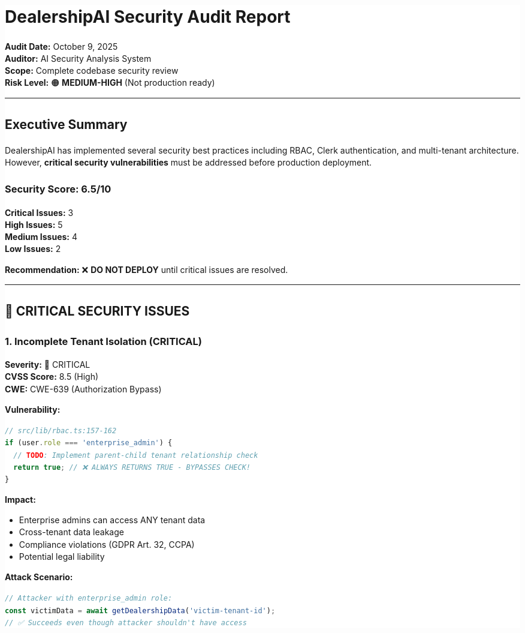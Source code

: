 # DealershipAI Security Audit Report

**Audit Date:** October 9, 2025  
**Auditor:** AI Security Analysis System  
**Scope:** Complete codebase security review  
**Risk Level:** 🟠 **MEDIUM-HIGH** (Not production ready)

---

## Executive Summary

DealershipAI has implemented several security best practices including RBAC, Clerk authentication, and multi-tenant architecture. However, **critical security vulnerabilities** must be addressed before production deployment.

### Security Score: **6.5/10**

**Critical Issues:** 3  
**High Issues:** 5  
**Medium Issues:** 4  
**Low Issues:** 2  

**Recommendation:** ❌ **DO NOT DEPLOY** until critical issues are resolved.

---

## 🔴 CRITICAL SECURITY ISSUES

### 1. Incomplete Tenant Isolation (CRITICAL)

**Severity:** 🔴 CRITICAL  
**CVSS Score:** 8.5 (High)  
**CWE:** CWE-639 (Authorization Bypass)

**Vulnerability:**
```typescript
// src/lib/rbac.ts:157-162
if (user.role === 'enterprise_admin') {
  // TODO: Implement parent-child tenant relationship check
  return true; // ❌ ALWAYS RETURNS TRUE - BYPASSES CHECK!
}
```

**Impact:**
- Enterprise admins can access ANY tenant data
- Cross-tenant data leakage
- Compliance violations (GDPR Art. 32, CCPA)
- Potential legal liability

**Attack Scenario:**
```typescript
// Attacker with enterprise_admin role:
const victimData = await getDealershipData('victim-tenant-id');
// ✅ Succeeds even though attacker shouldn't have access
```
